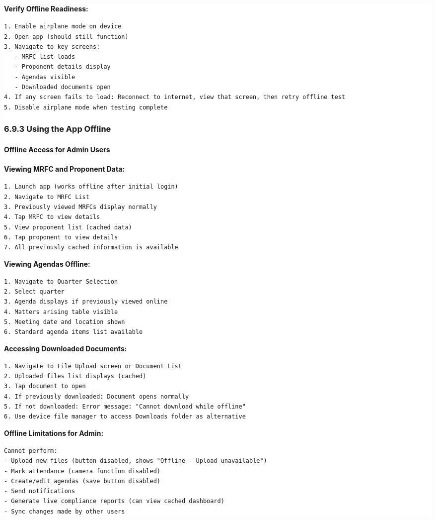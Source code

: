 **Verify Offline Readiness:**
```
1. Enable airplane mode on device
2. Open app (should still function)
3. Navigate to key screens:
   - MRFC list loads
   - Proponent details display
   - Agendas visible
   - Downloaded documents open
4. If any screen fails to load: Reconnect to internet, view that screen, then retry offline test
5. Disable airplane mode when testing complete
```

### 6.9.3 Using the App Offline

#### Offline Access for Admin Users

**Viewing MRFC and Proponent Data:**
```
1. Launch app (works offline after initial login)
2. Navigate to MRFC List
3. Previously viewed MRFCs display normally
4. Tap MRFC to view details
5. View proponent list (cached data)
6. Tap proponent to view details
7. All previously cached information is available
```

**Viewing Agendas Offline:**
```
1. Navigate to Quarter Selection
2. Select quarter
3. Agenda displays if previously viewed online
4. Matters arising table visible
5. Meeting date and location shown
6. Standard agenda items list available
```

**Accessing Downloaded Documents:**
```
1. Navigate to File Upload screen or Document List
2. Uploaded files list displays (cached)
3. Tap document to open
4. If previously downloaded: Document opens normally
5. If not downloaded: Error message: "Cannot download while offline"
6. Use device file manager to access Downloads folder as alternative
```

**Offline Limitations for Admin:**
```
Cannot perform:
- Upload new files (button disabled, shows "Offline - Upload unavailable")
- Mark attendance (camera function disabled)
- Create/edit agendas (save button disabled)
- Send notifications
- Generate live compliance reports (can view cached dashboard)
- Sync changes made by other users
```
